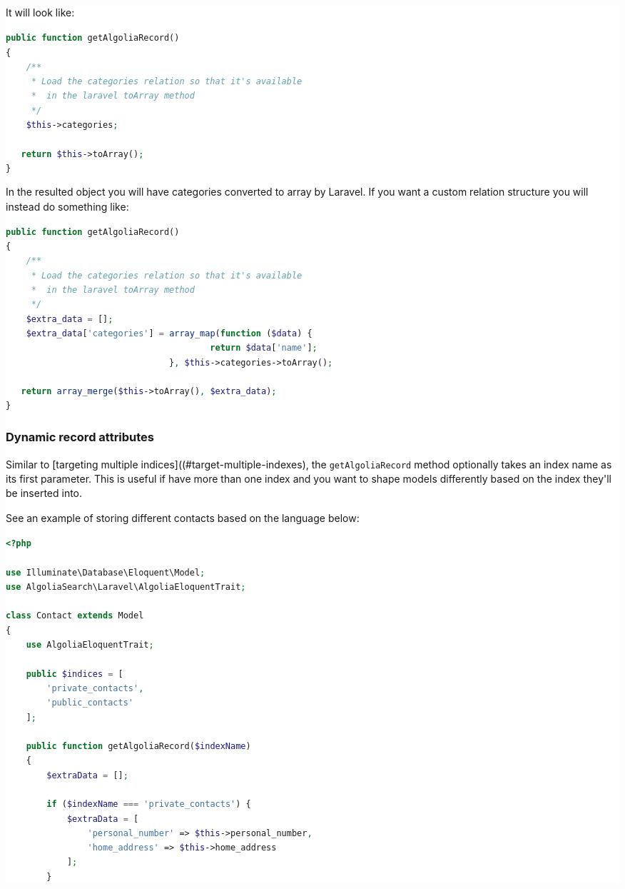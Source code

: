 It will look like:

```php
public function getAlgoliaRecord()
{
	/**
	 * Load the categories relation so that it's available
	 * 	in the laravel toArray method
	 */
	$this->categories;

   return $this->toArray();
}
```

In the resulted object you will have categories converted to array by Laravel. If you want a custom relation structure you will instead do something like:

```php
public function getAlgoliaRecord()
{
	/**
	 * Load the categories relation so that it's available
	 * 	in the laravel toArray method
	 */
	$extra_data = [];
	$extra_data['categories'] = array_map(function ($data) {
							            return $data['name'];
						        }, $this->categories->toArray();

   return array_merge($this->toArray(), $extra_data);
}
```

### Dynamic record attributes

Similar to [targeting multiple indices]((#target-multiple-indexes), the `getAlgoliaRecord` method optionally takes an index name as its first parameter. This is useful if have more than one index and you want to shape models differently based on the index they'll be inserted into.

See an example of storing different contacts based on the language below:

```php
<?php

use Illuminate\Database\Eloquent\Model;
use AlgoliaSearch\Laravel\AlgoliaEloquentTrait;

class Contact extends Model
{
    use AlgoliaEloquentTrait;

    public $indices = [
        'private_contacts',
        'public_contacts'
    ];

    public function getAlgoliaRecord($indexName)
    {
        $extraData = [];

        if ($indexName === 'private_contacts') {
            $extraData = [
                'personal_number' => $this->personal_number,
                'home_address' => $this->home_address
            ];
        }
```